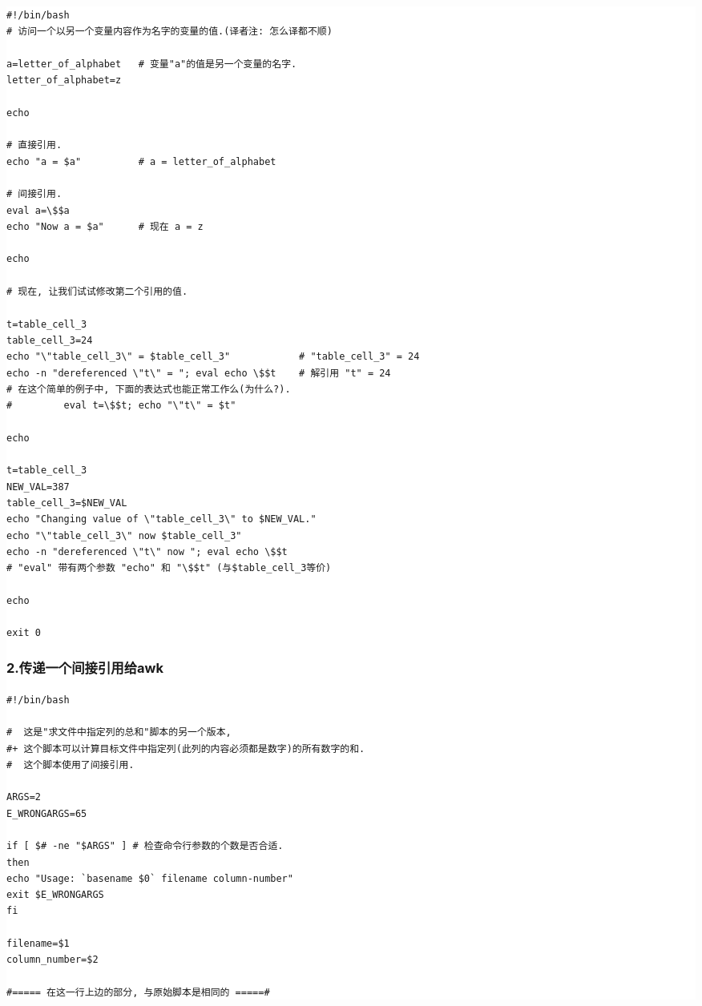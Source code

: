 ```
#!/bin/bash
# 访问一个以另一个变量内容作为名字的变量的值.(译者注: 怎么译都不顺)

a=letter_of_alphabet   # 变量"a"的值是另一个变量的名字.
letter_of_alphabet=z

echo

# 直接引用.
echo "a = $a"          # a = letter_of_alphabet

# 间接引用.
eval a=\$$a
echo "Now a = $a"      # 现在 a = z

echo

# 现在, 让我们试试修改第二个引用的值.

t=table_cell_3
table_cell_3=24
echo "\"table_cell_3\" = $table_cell_3"            # "table_cell_3" = 24
echo -n "dereferenced \"t\" = "; eval echo \$$t    # 解引用 "t" = 24
# 在这个简单的例子中, 下面的表达式也能正常工作么(为什么?).
#         eval t=\$$t; echo "\"t\" = $t"

echo

t=table_cell_3
NEW_VAL=387
table_cell_3=$NEW_VAL
echo "Changing value of \"table_cell_3\" to $NEW_VAL."
echo "\"table_cell_3\" now $table_cell_3"
echo -n "dereferenced \"t\" now "; eval echo \$$t
# "eval" 带有两个参数 "echo" 和 "\$$t" (与$table_cell_3等价)

echo

exit 0
```

### 2.传递一个间接引用给awk

```
#!/bin/bash

#  这是"求文件中指定列的总和"脚本的另一个版本,
#+ 这个脚本可以计算目标文件中指定列(此列的内容必须都是数字)的所有数字的和.
#  这个脚本使用了间接引用.

ARGS=2
E_WRONGARGS=65

if [ $# -ne "$ARGS" ] # 检查命令行参数的个数是否合适.
then
echo "Usage: `basename $0` filename column-number"
exit $E_WRONGARGS
fi

filename=$1
column_number=$2

#===== 在这一行上边的部分, 与原始脚本是相同的 =====#
```